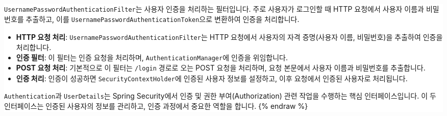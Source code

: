 `UsernamePasswordAuthenticationFilter`는 사용자 인증을 처리하는 필터입니다. 주로 사용자가 로그인할 때 HTTP 요청에서 사용자 이름과 비밀번호를 추출하고, 이를 `UsernamePasswordAuthenticationToken`으로 변환하여 인증을 처리합니다.

- **HTTP 요청 처리**: `UsernamePasswordAuthenticationFilter`는 HTTP 요청에서 사용자의 자격 증명(사용자 이름, 비밀번호)을 추출하여 인증을 처리합니다.
- **인증 필터**: 이 필터는 인증 요청을 처리하며, `AuthenticationManager`에 인증을 위임합니다.
- **POST 요청 처리**: 기본적으로 이 필터는 `/login` 경로로 오는 POST 요청을 처리하며, 요청 본문에서 사용자 이름과 비밀번호를 추출합니다.
- **인증 처리**: 인증이 성공하면 `SecurityContextHolder`에 인증된 사용자 정보를 설정하고, 이후 요청에서 인증된 사용자로 처리됩니다.

`Authentication`과 `UserDetails`는 Spring Security에서 인증 및 권한 부여(Authorization) 관련 작업을 수행하는 핵심 인터페이스입니다. 이 두 인터페이스는 인증된 사용자의 정보를 관리하고, 인증 과정에서 중요한 역할을 합니다.
{% endraw %}